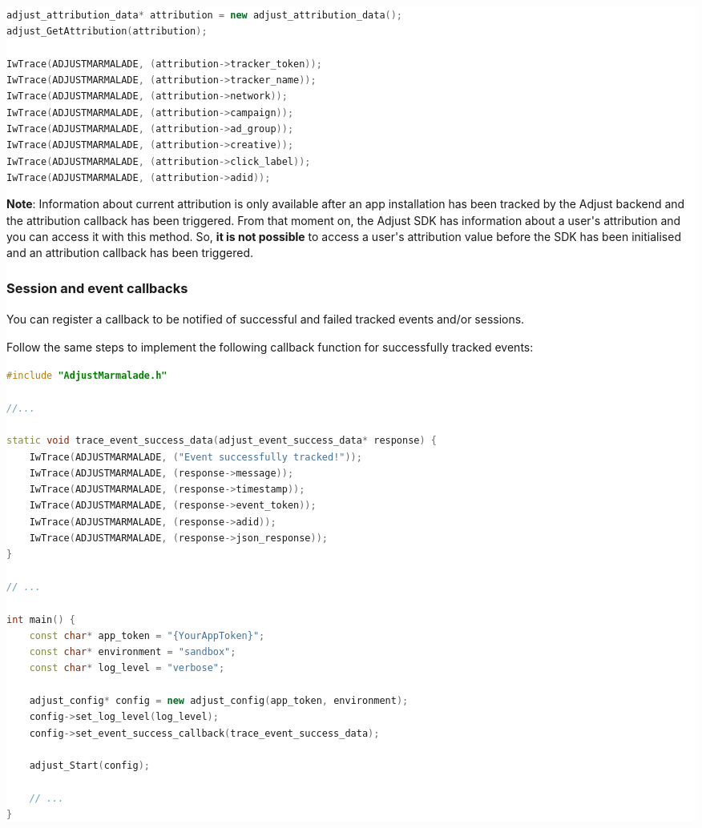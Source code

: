 ```cpp
adjust_attribution_data* attribution = new adjust_attribution_data();
adjust_GetAttribution(attribution);

IwTrace(ADJUSTMARMALADE, (attribution->tracker_token));
IwTrace(ADJUSTMARMALADE, (attribution->tracker_name));
IwTrace(ADJUSTMARMALADE, (attribution->network));
IwTrace(ADJUSTMARMALADE, (attribution->campaign));
IwTrace(ADJUSTMARMALADE, (attribution->ad_group));
IwTrace(ADJUSTMARMALADE, (attribution->creative));
IwTrace(ADJUSTMARMALADE, (attribution->click_label));
IwTrace(ADJUSTMARMALADE, (attribution->adid));
```

**Note**: Information about current attribution is only available after an app installation has been tracked by the Adjust backend and the attribution callback has been triggered. From that moment on, the Adjust SDK has information about a user's attribution and you can access it with this method. So, **it is not possible** to access a user's attribution value before the SDK has been initialised and an attribution callback has been triggered.


### <a id="session-event-callbacks"></a>Session and event callbacks

You can register a callback to be notified of successful and failed tracked events and/or sessions.

Follow the same steps to implement the following callback function for successfully tracked events:

```cpp
#include "AdjustMarmalade.h"

//...

static void trace_event_success_data(adjust_event_success_data* response) {
    IwTrace(ADJUSTMARMALADE, ("Event successfully tracked!"));
    IwTrace(ADJUSTMARMALADE, (response->message));
    IwTrace(ADJUSTMARMALADE, (response->timestamp));
    IwTrace(ADJUSTMARMALADE, (response->event_token));
    IwTrace(ADJUSTMARMALADE, (response->adid));
    IwTrace(ADJUSTMARMALADE, (response->json_response));
}

// ...

int main() {
    const char* app_token = "{YourAppToken}";
    const char* environment = "sandbox";
    const char* log_level = "verbose";

    adjust_config* config = new adjust_config(app_token, environment);
    config->set_log_level(log_level);
    config->set_event_success_callback(trace_event_success_data);
    
    adjust_Start(config);

    // ...
}
```

